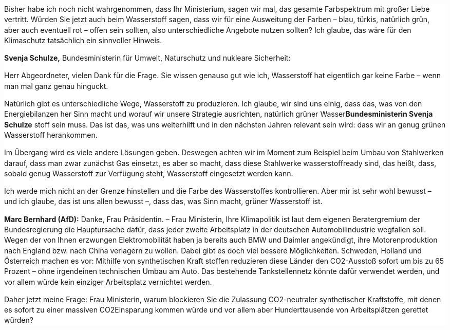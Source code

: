 Bisher habe ich noch nicht wahrgenommen, dass Ihr
Ministerium, sagen wir mal, das gesamte Farbspektrum
mit großer Liebe vertritt. Würden Sie jetzt auch beim
Wasserstoff sagen, dass wir für eine Ausweitung der Farben – blau, türkis, natürlich grün, aber auch eventuell
rot – offen sein sollten, also unterschiedliche Angebote
nutzen sollten? Ich glaube, das wäre für den Klimaschutz
tatsächlich ein sinnvoller Hinweis.

**Svenja Schulze,** Bundesministerin für Umwelt,
Naturschutz und nukleare Sicherheit:

Herr Abgeordneter, vielen Dank für die Frage. Sie
wissen genauso gut wie ich, Wasserstoff hat eigentlich
gar keine Farbe – wenn man mal ganz genau hinguckt.

Natürlich gibt es unterschiedliche Wege, Wasserstoff
zu produzieren. Ich glaube, wir sind uns einig, dass das,
was von den Energiebilanzen her Sinn macht und worauf
wir unsere Strategie ausrichten, natürlich grüner Wasser**Bundesministerin Svenja Schulze**
stoff sein muss. Das ist das, was uns weiterhilft und in den
nächsten Jahren relevant sein wird: dass wir an genug
grünen Wasserstoff herankommen.

Im Übergang wird es viele andere Lösungen geben.
Deswegen achten wir im Moment zum Beispiel beim
Umbau von Stahlwerken darauf, dass man zwar zunächst
Gas einsetzt, es aber so macht, dass diese Stahlwerke
wasserstoffready sind, das heißt, dass, sobald genug Wasserstoff zur Verfügung steht, Wasserstoff eingesetzt werden kann.

Ich werde mich nicht an der Grenze hinstellen und die
Farbe des Wasserstoffes kontrollieren. Aber mir ist sehr
wohl bewusst – und ich glaube, das ist uns allen bewusst –, dass das, was Sinn macht, grüner Wasserstoff ist.

**Marc Bernhard (AfD):**
Danke, Frau Präsidentin. – Frau Ministerin, Ihre Klimapolitik ist laut dem eigenen Beratergremium der Bundesregierung die Hauptursache dafür, dass jeder zweite
Arbeitsplatz in der deutschen Automobilindustrie wegfallen soll. Wegen der von Ihnen erzwungen Elektromobilität haben ja bereits auch BMW und Daimler angekündigt, ihre Motorenproduktion nach England bzw.
nach China verlagern zu wollen. Dabei gibt es doch viel
bessere Möglichkeiten. Schweden, Holland und Österreich machen es vor: Mithilfe von synthetischen Kraft
stoffen reduzieren diese Länder den CO2-Ausstoß sofort
um bis zu 65 Prozent – ohne irgendeinen technischen
Umbau am Auto. Das bestehende Tankstellennetz könnte
dafür verwendet werden, und vor allem würde kein einziger Arbeitsplatz vernichtet werden.

Daher jetzt meine Frage: Frau Ministerin, warum blockieren Sie die Zulassung CO2-neutraler synthetischer
Kraftstoffe, mit denen es sofort zu einer massiven CO2Einsparung kommen würde und vor allem aber Hunderttausende von Arbeitsplätzen gerettet würden?
